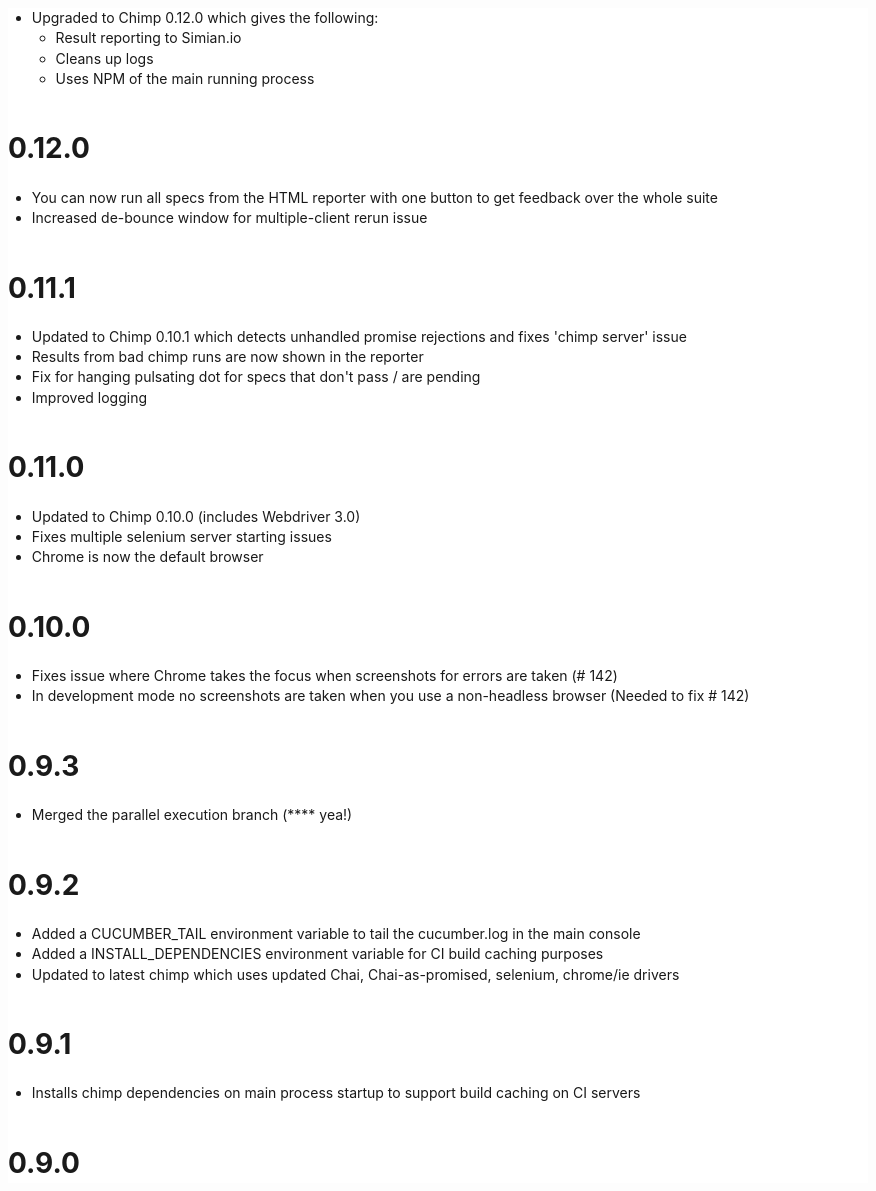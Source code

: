 * Upgraded to Chimp 0.12.0 which gives the following:
  * Result reporting to Simian.io
  * Cleans up logs
  * Uses NPM of the main running process

# 0.12.0

* You can now run all specs from the HTML reporter with one button to get feedback over the whole suite
* Increased de-bounce window for multiple-client rerun issue

# 0.11.1

* Updated to Chimp 0.10.1 which detects unhandled promise rejections and fixes 'chimp server' issue
* Results from bad chimp runs are now shown in the reporter
* Fix for hanging pulsating dot for specs that don't pass / are pending
* Improved logging

# 0.11.0

* Updated to Chimp 0.10.0 (includes Webdriver 3.0)
* Fixes multiple selenium server starting issues
* Chrome is now the default browser

# 0.10.0

* Fixes issue where Chrome takes the focus when screenshots for errors are taken (# 142)
* In development mode no screenshots are taken when you use a non-headless browser (Needed to fix # 142)

# 0.9.3

* Merged the parallel execution branch (**** yea!)

# 0.9.2

* Added a CUCUMBER_TAIL environment variable to tail the cucumber.log in the main console
* Added a INSTALL_DEPENDENCIES environment variable for CI build caching purposes
* Updated to latest chimp which uses updated Chai, Chai-as-promised, selenium, chrome/ie drivers

# 0.9.1

* Installs chimp dependencies on main process startup to support build caching on CI servers

# 0.9.0
